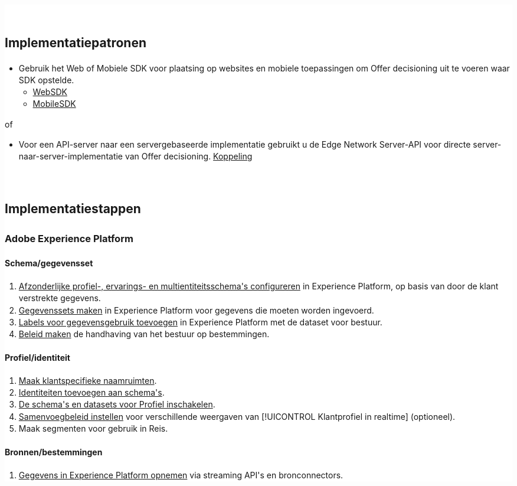 <br>

## Implementatiepatronen

* Gebruik het Web of Mobiele SDK voor plaatsing op websites en mobiele toepassingen om Offer decisioning uit te voeren waar SDK opstelde.
   * [WebSDK](https://experienceleague.adobe.com/docs/journey-optimizer/using/offer-decisioniong/api-reference/offer-delivery/web-sdk.html)
   * [MobileSDK](https://aep-sdks.gitbook.io/docs/)

of

* Voor een API-server naar een servergebaseerde implementatie gebruikt u de Edge Network Server-API voor directe server-naar-server-implementatie van Offer decisioning. [Koppeling](https://experienceleague.adobe.com/docs/journey-optimizer/using/offer-decisioniong/api-reference/offer-delivery/deliver-offers.html)

<br>

## Implementatiestappen

### Adobe Experience Platform

#### Schema/gegevensset

1. [Afzonderlijke profiel-, ervarings- en multientiteitsschema&#39;s configureren](https://experienceleague.adobe.com/?recommended=ExperiencePlatform-D-1-2021.1.xdm) in Experience Platform, op basis van door de klant verstrekte gegevens.
1. [Gegevenssets maken](https://experienceleague.adobe.com/docs/platform-learn/tutorials/data-ingestion/create-datasets-and-ingest-data.html) in Experience Platform voor gegevens die moeten worden ingevoerd.
1. [Labels voor gegevensgebruik toevoegen](https://experienceleague.adobe.com/docs/platform-learn/tutorials/data-governance/classify-data-using-governance-labels.html) in Experience Platform met de dataset voor bestuur.
1. [Beleid maken](https://experienceleague.adobe.com/docs/platform-learn/tutorials/data-governance/create-data-usage-policies.html) de handhaving van het bestuur op bestemmingen.

#### Profiel/identiteit

1. [Maak klantspecifieke naamruimten](https://experienceleague.adobe.com/docs/platform-learn/tutorials/identities/label-ingest-and-verify-identity-data.html).
1. [Identiteiten toevoegen aan schema&#39;s](https://experienceleague.adobe.com/docs/platform-learn/tutorials/identities/label-ingest-and-verify-identity-data.html).
1. [De schema&#39;s en datasets voor Profiel inschakelen](https://experienceleague.adobe.com/docs/platform-learn/tutorials/profiles/bring-data-into-the-real-time-customer-profile.html).
1. [Samenvoegbeleid instellen](https://experienceleague.adobe.com/docs/platform-learn/tutorials/profiles/create-merge-policies.html) voor verschillende weergaven van [!UICONTROL Klantprofiel in realtime] (optioneel).
1. Maak segmenten voor gebruik in Reis.

#### Bronnen/bestemmingen

1. [Gegevens in Experience Platform opnemen](https://experienceleague.adobe.com/?recommended=ExperiencePlatform-D-1-2020.1.dataingestion) via streaming API&#39;s en bronconnectors.

